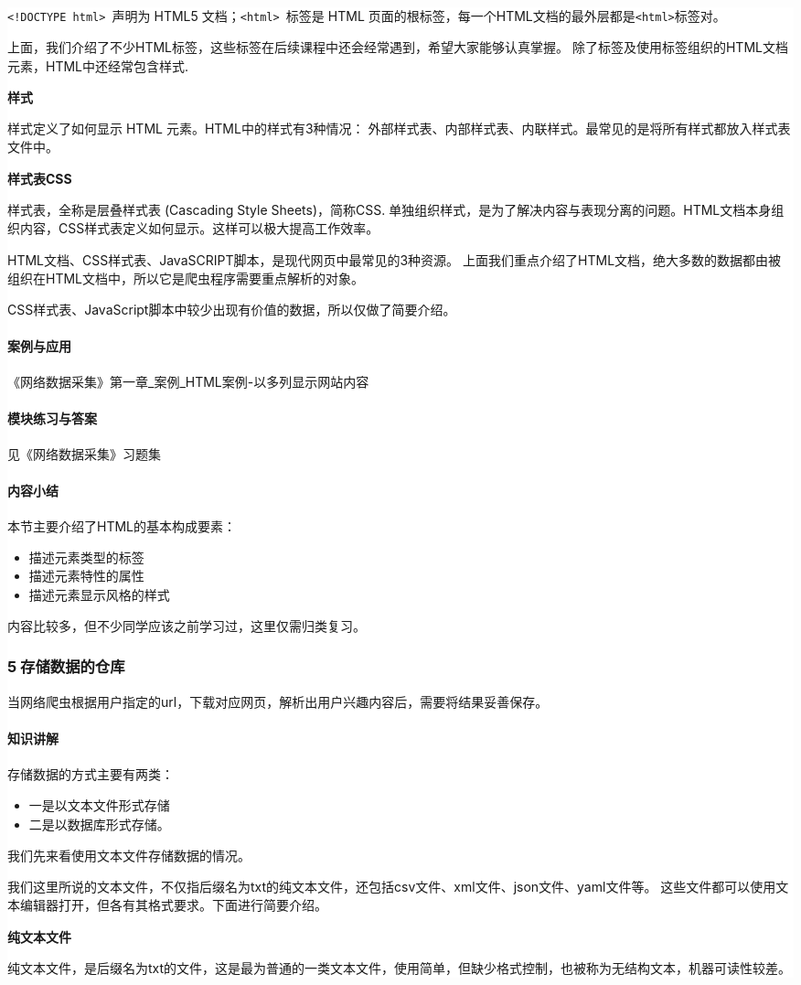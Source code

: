 ```<!DOCTYPE html> ```声明为 HTML5 文档；```<html> ```标签是 HTML 页面的根标签，每一个HTML文档的最外层都是```<html>```标签对。


上面，我们介绍了不少HTML标签，这些标签在后续课程中还会经常遇到，希望大家能够认真掌握。
除了标签及使用标签组织的HTML文档元素，HTML中还经常包含样式.

**样式**

样式定义了如何显示 HTML 元素。HTML中的样式有3种情况：
外部样式表、内部样式表、内联样式。最常见的是将所有样式都放入样式表文件中。

**样式表CSS**
 
样式表，全称是层叠样式表 (Cascading Style Sheets)，简称CSS. 
单独组织样式，是为了解决内容与表现分离的问题。HTML文档本身组织内容，CSS样式表定义如何显示。这样可以极大提高工作效率。


HTML文档、CSS样式表、JavaSCRIPT脚本，是现代网页中最常见的3种资源。
上面我们重点介绍了HTML文档，绝大多数的数据都由被组织在HTML文档中，所以它是爬虫程序需要重点解析的对象。


CSS样式表、JavaScript脚本中较少出现有价值的数据，所以仅做了简要介绍。

#### 案例与应用

《网络数据采集》第一章_案例_HTML案例-以多列显示网站内容

#### 模块练习与答案

见《网络数据采集》习题集


#### 内容小结

本节主要介绍了HTML的基本构成要素：

- 描述元素类型的标签
- 描述元素特性的属性
- 描述元素显示风格的样式

内容比较多，但不少同学应该之前学习过，这里仅需归类复习。

### 5 存储数据的仓库

当网络爬虫根据用户指定的url，下载对应网页，解析出用户兴趣内容后，需要将结果妥善保存。


#### 知识讲解

存储数据的方式主要有两类：

- 一是以文本文件形式存储
- 二是以数据库形式存储。

我们先来看使用文本文件存储数据的情况。


我们这里所说的文本文件，不仅指后缀名为txt的纯文本文件，还包括csv文件、xml文件、json文件、yaml文件等。
这些文件都可以使用文本编辑器打开，但各有其格式要求。下面进行简要介绍。

**纯文本文件**

纯文本文件，是后缀名为txt的文件，这是最为普通的一类文本文件，使用简单，但缺少格式控制，也被称为无结构文本，机器可读性较差。

```